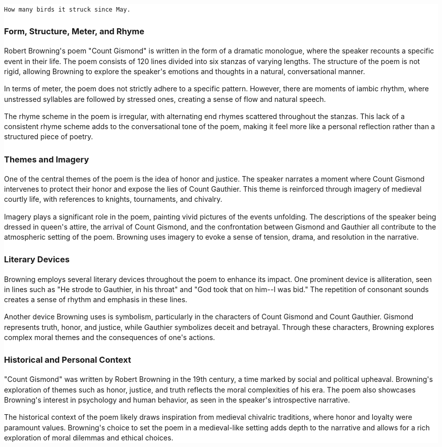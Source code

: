 ```
How many birds it struck since May.
```

### Form, Structure, Meter, and Rhyme

Robert Browning's poem "Count Gismond" is written in the form of a dramatic monologue, where the speaker recounts a specific event in their life. The poem consists of 120 lines divided into six stanzas of varying lengths. The structure of the poem is not rigid, allowing Browning to explore the speaker's emotions and thoughts in a natural, conversational manner.

In terms of meter, the poem does not strictly adhere to a specific pattern. However, there are moments of iambic rhythm, where unstressed syllables are followed by stressed ones, creating a sense of flow and natural speech.

The rhyme scheme in the poem is irregular, with alternating end rhymes scattered throughout the stanzas. This lack of a consistent rhyme scheme adds to the conversational tone of the poem, making it feel more like a personal reflection rather than a structured piece of poetry.

### Themes and Imagery

One of the central themes of the poem is the idea of honor and justice. The speaker narrates a moment where Count Gismond intervenes to protect their honor and expose the lies of Count Gauthier. This theme is reinforced through imagery of medieval courtly life, with references to knights, tournaments, and chivalry.

Imagery plays a significant role in the poem, painting vivid pictures of the events unfolding. The descriptions of the speaker being dressed in queen's attire, the arrival of Count Gismond, and the confrontation between Gismond and Gauthier all contribute to the atmospheric setting of the poem. Browning uses imagery to evoke a sense of tension, drama, and resolution in the narrative.

### Literary Devices

Browning employs several literary devices throughout the poem to enhance its impact. One prominent device is alliteration, seen in lines such as "He strode to Gauthier, in his throat" and "God took that on him--I was bid." The repetition of consonant sounds creates a sense of rhythm and emphasis in these lines.

Another device Browning uses is symbolism, particularly in the characters of Count Gismond and Count Gauthier. Gismond represents truth, honor, and justice, while Gauthier symbolizes deceit and betrayal. Through these characters, Browning explores complex moral themes and the consequences of one's actions.

### Historical and Personal Context

"Count Gismond" was written by Robert Browning in the 19th century, a time marked by social and political upheaval. Browning's exploration of themes such as honor, justice, and truth reflects the moral complexities of his era. The poem also showcases Browning's interest in psychology and human behavior, as seen in the speaker's introspective narrative.

The historical context of the poem likely draws inspiration from medieval chivalric traditions, where honor and loyalty were paramount values. Browning's choice to set the poem in a medieval-like setting adds depth to the narrative and allows for a rich exploration of moral dilemmas and ethical choices.
